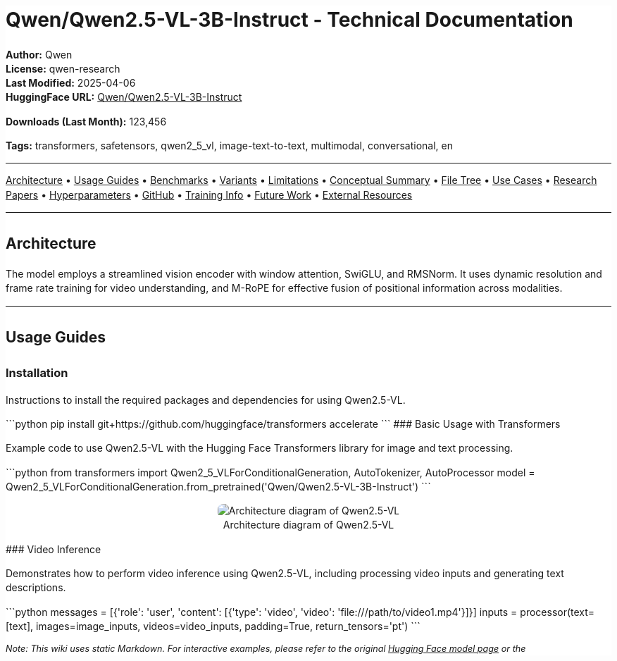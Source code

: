 # Qwen/Qwen2.5-VL-3B-Instruct - Technical Documentation

**Author:** Qwen  
**License:** qwen-research  
**Last Modified:** 2025-04-06  
**HuggingFace URL:** [Qwen/Qwen2.5-VL-3B-Instruct](https://huggingface.co/Qwen/Qwen2.5-VL-3B-Instruct)

**Downloads (Last Month):** 123,456

**Tags:** transformers, safetensors, qwen2_5_vl, image-text-to-text, multimodal, conversational, en

---

[Architecture](#architecture) • [Usage Guides](#usage-guides) • [Benchmarks](#performance--benchmarks) • [Variants](#model-variants) • [Limitations](#model-limitations--ethical-considerations) • [Conceptual Summary](#conceptual-summary) • [File Tree](#file-tree) • [Use Cases](#use-cases) • [Research Papers](#research-papers) • [Hyperparameters](#key-hyperparameters) • [GitHub](#github-repository) • [Training Info](#training-data--derivatives) • [Future Work](#future-work--roadmap) • [External Resources](#external-resources)

---

## Architecture

The model employs a streamlined vision encoder with window attention, SwiGLU, and RMSNorm. It uses dynamic resolution and frame rate training for video understanding, and M-RoPE for effective fusion of positional information across modalities.

---

## Usage Guides

### Installation
<p>Instructions to install the required packages and dependencies for using Qwen2.5-VL.</p>
```python
pip install git+https://github.com/huggingface/transformers accelerate
```
### Basic Usage with Transformers
<p>Example code to use Qwen2.5-VL with the Hugging Face Transformers library for image and text processing.</p>
```python
from transformers import Qwen2_5_VLForConditionalGeneration, AutoTokenizer, AutoProcessor
model = Qwen2_5_VLForConditionalGeneration.from_pretrained('Qwen/Qwen2.5-VL-3B-Instruct')
```
<p align="center">
<img src="https://qianwen-res.oss-cn-beijing.aliyuncs.com/Qwen2.5-VL/qwen2.5vl_arc.jpeg" alt="Architecture diagram of Qwen2.5-VL" style="width:100%; max-width:800px; border-radius:8px;">
<br />
<span>Architecture diagram of Qwen2.5-VL</span>
</p>
### Video Inference
<p>Demonstrates how to perform video inference using Qwen2.5-VL, including processing video inputs and generating text descriptions.</p>
```python
messages = [{'role': 'user', 'content': [{'type': 'video', 'video': 'file:///path/to/video1.mp4'}]}]
inputs = processor(text=[text], images=image_inputs, videos=video_inputs, padding=True, return_tensors='pt')
```
<p style="font-style: italic; font-size: 0.9em; margin-top: 1em;">
Note: This wiki uses static Markdown. For interactive examples, please refer to the original
<a href="https://huggingface.co/Qwen/Qwen2.5-VL-3B-Instruct" target="_blank">Hugging Face model page</a> or the